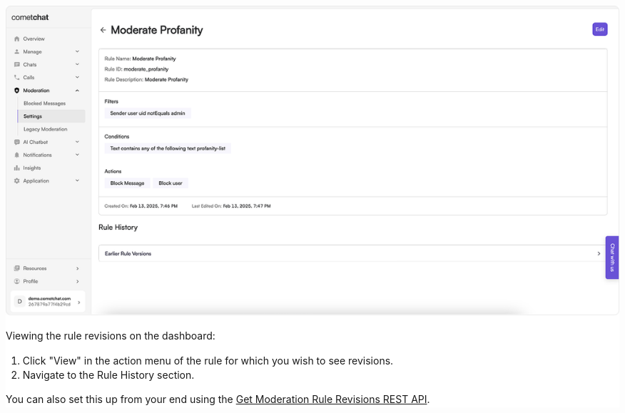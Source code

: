 ![](./assets/moderation_rule_revisions.png)

Viewing the rule revisions on the dashboard:

1. Click "View" in the action menu of the rule for which you wish to see revisions.
2. Navigate to the Rule History section.

You can also set this up from your end using the [Get Moderation Rule Revisions REST API](https://api-explorer.cometchat.com/reference/list-rule-revisions).
